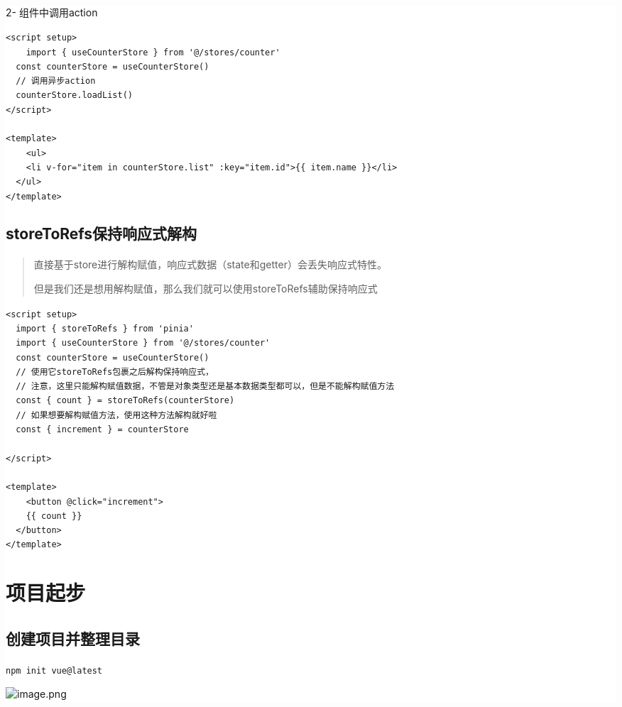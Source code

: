 2- 组件中调用action

```vue
<script setup>
	import { useCounterStore } from '@/stores/counter'
  const counterStore = useCounterStore()
  // 调用异步action
  counterStore.loadList()
</script>

<template>
	<ul>
    <li v-for="item in counterStore.list" :key="item.id">{{ item.name }}</li>
  </ul>
</template>
```

## storeToRefs保持响应式解构

> 直接基于store进行解构赋值，响应式数据（state和getter）会丢失响应式特性。
>
> 但是我们还是想用解构赋值，那么我们就可以使用storeToRefs辅助保持响应式

```vue
<script setup>
  import { storeToRefs } from 'pinia'
  import { useCounterStore } from '@/stores/counter'
  const counterStore = useCounterStore()
  // 使用它storeToRefs包裹之后解构保持响应式，
  // 注意，这里只能解构赋值数据，不管是对象类型还是基本数据类型都可以，但是不能解构赋值方法
  const { count } = storeToRefs(counterStore)
  // 如果想要解构赋值方法，使用这种方法解构就好啦
  const { increment } = counterStore
  
</script>

<template>
	<button @click="increment">
    {{ count }}
  </button>
</template>
```

# 项目起步

## 创建项目并整理目录

```bash
npm init vue@latest
```

![image.png](https://cdn.nlark.com/yuque/0/2022/png/274425/1670247123883-f43f81f8-7600-4fd7-aa82-2751d9032a54.png#averageHue=%23212120&clientId=ufebee43b-b163-4&from=paste&height=494&id=u1b534575&name=image.png&originHeight=659&originWidth=1280&originalType=binary&ratio=1&rotation=0&showTitle=false&size=3380277&status=done&style=none&taskId=ud39028ba-b1d4-47ed-adf7-79865628edd&title=&width=960)
